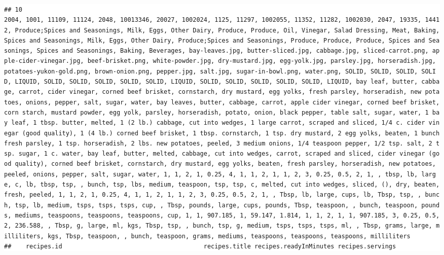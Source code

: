     ## 10                                                                                                                                                                                                                                                                                                                                                                                                                                                                                                                                                                                                                                                                                                                                                                                  2004, 1001, 11109, 11124, 2048, 10013346, 20027, 1002024, 1125, 11297, 1002055, 11352, 11282, 1002030, 2047, 19335, 14412, Produce;Spices and Seasonings, Milk, Eggs, Other Dairy, Produce, Produce, Oil, Vinegar, Salad Dressing, Meat, Baking, Spices and Seasonings, Milk, Eggs, Other Dairy, Produce;Spices and Seasonings, Produce, Produce, Produce, Spices and Seasonings, Spices and Seasonings, Baking, Beverages, bay-leaves.jpg, butter-sliced.jpg, cabbage.jpg, sliced-carrot.png, apple-cider-vinegar.jpg, beef-brisket.png, white-powder.jpg, dry-mustard.jpg, egg-yolk.jpg, parsley.jpg, horseradish.jpg, potatoes-yukon-gold.png, brown-onion.png, pepper.jpg, salt.jpg, sugar-in-bowl.png, water.png, SOLID, SOLID, SOLID, SOLID, LIQUID, SOLID, SOLID, SOLID, SOLID, SOLID, LIQUID, SOLID, SOLID, SOLID, SOLID, SOLID, LIQUID, bay leaf, butter, cabbage, carrot, cider vinegar, corned beef brisket, cornstarch, dry mustard, egg yolks, fresh parsley, horseradish, new potatoes, onions, pepper, salt, sugar, water, bay leaves, butter, cabbage, carrot, apple cider vinegar, corned beef brisket, corn starch, mustard powder, egg yolk, parsley, horseradish, potato, onion, black pepper, table salt, sugar, water, 1 bay leaf, 1 tbsp. butter, melted, 1 (2 lb.) cabbage, cut into wedges, 1 large carrot, scraped and sliced, 1/4 c. cider vinegar (good quality), 1 (4 lb.) corned beef brisket, 1 tbsp. cornstarch, 1 tsp. dry mustard, 2 egg yolks, beaten, 1 bunch fresh parsley, 1 tsp. horseradish, 2 lbs. new potatoes, peeled, 3 medium onions, 1/4 teaspoon pepper, 1/2 tsp. salt, 2 tsp. sugar, 1 c. water, bay leaf, butter, melted, cabbage, cut into wedges, carrot, scraped and sliced, cider vinegar (good quality), corned beef brisket, cornstarch, dry mustard, egg yolks, beaten, fresh parsley, horseradish, new potatoes, peeled, onions, pepper, salt, sugar, water, 1, 1, 2, 1, 0.25, 4, 1, 1, 2, 1, 1, 2, 3, 0.25, 0.5, 2, 1, , tbsp, lb, large, c, lb, tbsp, tsp, , bunch, tsp, lbs, medium, teaspoon, tsp, tsp, c, melted, cut into wedges, sliced, (), dry, beaten, fresh, peeled, 1, 1, 2, 1, 0.25, 4, 1, 1, 2, 1, 1, 2, 3, 0.25, 0.5, 2, 1, , Tbsp, lb, large, cups, lb, Tbsp, tsp, , bunch, tsp, lb, medium, tsps, tsps, tsps, cup, , Tbsp, pounds, large, cups, pounds, Tbsp, teaspoon, , bunch, teaspoon, pounds, mediums, teaspoons, teaspoons, teaspoons, cup, 1, 1, 907.185, 1, 59.147, 1.814, 1, 1, 2, 1, 1, 907.185, 3, 0.25, 0.5, 2, 236.588, , Tbsp, g, large, ml, kgs, Tbsp, tsp, , bunch, tsp, g, medium, tsps, tsps, tsps, ml, , Tbsp, grams, large, milliliters, kgs, Tbsp, teaspoon, , bunch, teaspoon, grams, mediums, teaspoons, teaspoons, teaspoons, milliliters
    ##    recipes.id                                       recipes.title recipes.readyInMinutes recipes.servings